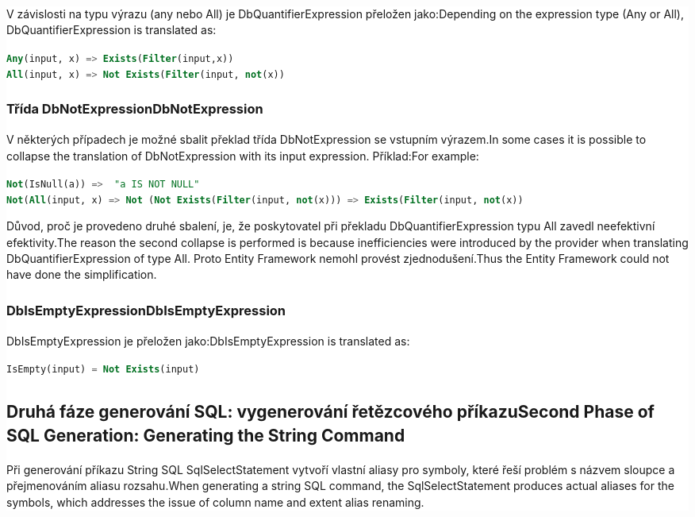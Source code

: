 <span data-ttu-id="9d34e-309">V závislosti na typu výrazu (any nebo All) je DbQuantifierExpression přeložen jako:</span><span class="sxs-lookup"><span data-stu-id="9d34e-309">Depending on the expression type (Any or All), DbQuantifierExpression is translated as:</span></span>

```sql
Any(input, x) => Exists(Filter(input,x))
All(input, x) => Not Exists(Filter(input, not(x))
```

### <a name="dbnotexpression"></a><span data-ttu-id="9d34e-310">Třída DbNotExpression</span><span class="sxs-lookup"><span data-stu-id="9d34e-310">DbNotExpression</span></span>

<span data-ttu-id="9d34e-311">V některých případech je možné sbalit překlad třída DbNotExpression se vstupním výrazem.</span><span class="sxs-lookup"><span data-stu-id="9d34e-311">In some cases it is possible to collapse the translation of DbNotExpression with its input expression.</span></span> <span data-ttu-id="9d34e-312">Příklad:</span><span class="sxs-lookup"><span data-stu-id="9d34e-312">For example:</span></span>

```sql
Not(IsNull(a)) =>  "a IS NOT NULL"
Not(All(input, x) => Not (Not Exists(Filter(input, not(x))) => Exists(Filter(input, not(x))
```

<span data-ttu-id="9d34e-313">Důvod, proč je provedeno druhé sbalení, je, že poskytovatel při překladu DbQuantifierExpression typu All zavedl neefektivní efektivity.</span><span class="sxs-lookup"><span data-stu-id="9d34e-313">The reason the second collapse is performed is because inefficiencies were introduced by the provider when translating DbQuantifierExpression of type All.</span></span> <span data-ttu-id="9d34e-314">Proto Entity Framework nemohl provést zjednodušení.</span><span class="sxs-lookup"><span data-stu-id="9d34e-314">Thus the Entity Framework could not have done the simplification.</span></span>

### <a name="dbisemptyexpression"></a><span data-ttu-id="9d34e-315">DbIsEmptyExpression</span><span class="sxs-lookup"><span data-stu-id="9d34e-315">DbIsEmptyExpression</span></span>

<span data-ttu-id="9d34e-316">DbIsEmptyExpression je přeložen jako:</span><span class="sxs-lookup"><span data-stu-id="9d34e-316">DbIsEmptyExpression is translated as:</span></span>

```sql
IsEmpty(input) = Not Exists(input)
```

## <a name="second-phase-of-sql-generation-generating-the-string-command"></a><span data-ttu-id="9d34e-317">Druhá fáze generování SQL: vygenerování řetězcového příkazu</span><span class="sxs-lookup"><span data-stu-id="9d34e-317">Second Phase of SQL Generation: Generating the String Command</span></span>

<span data-ttu-id="9d34e-318">Při generování příkazu String SQL SqlSelectStatement vytvoří vlastní aliasy pro symboly, které řeší problém s názvem sloupce a přejmenováním aliasu rozsahu.</span><span class="sxs-lookup"><span data-stu-id="9d34e-318">When generating a string SQL command, the SqlSelectStatement produces actual aliases for the symbols, which addresses the issue of column name and extent alias renaming.</span></span>
